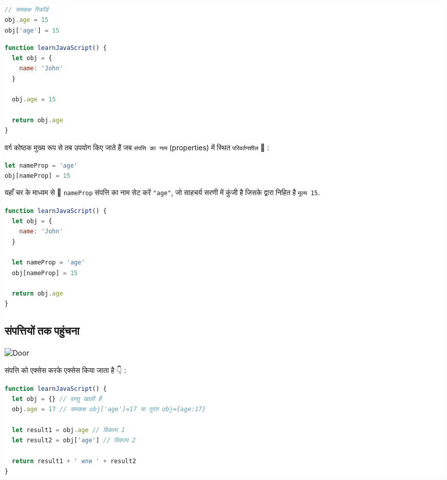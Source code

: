 ```javascript
// समकक्ष रिकॉर्ड
obj.age = 15
obj['age'] = 15
```

```jsx live
function learnJavaScript() {
  let obj = {
    name: 'John'
  }

  obj.age = 15

  return obj.age
}
```

वर्ग कोष्ठक मुख्य रूप से तब उपयोग किए जाते हैं जब `संपत्ति का नाम` (properties) में स्थित `परिवर्तनशील` 🔔 :

```javascript
let nameProp = 'age'
obj[nameProp] = 15
```

यहाँ चर के माध्यम से 🔔 `nameProp` संपत्ति का नाम सेट करें `"age"`, जो साहचर्य सरणी में कुंजी है जिसके द्वारा निहित है `मूल्य 15`.

```jsx live
function learnJavaScript() {
  let obj = {
    name: 'John'
  }

  let nameProp = 'age'
  obj[nameProp] = 15

  return obj.age
}
```

## संपत्तियों तक पहुंचना

![Door](https://media.giphy.com/media/l378znZcUM7b6VDyM/giphy.gif)

संपत्ति को एक्सेस करके एक्सेस किया जाता है 👇 :

```jsx live
function learnJavaScript() {
  let obj = {} // वस्तु खाली है
  obj.age = 17 // समकक्ष obj['age']=17 या तुरंत obj={age:17}

  let result1 = obj.age // विकल्प 1
  let result2 = obj['age'] // विकल्प 2

  return result1 + ' или ' + result2
}
```
